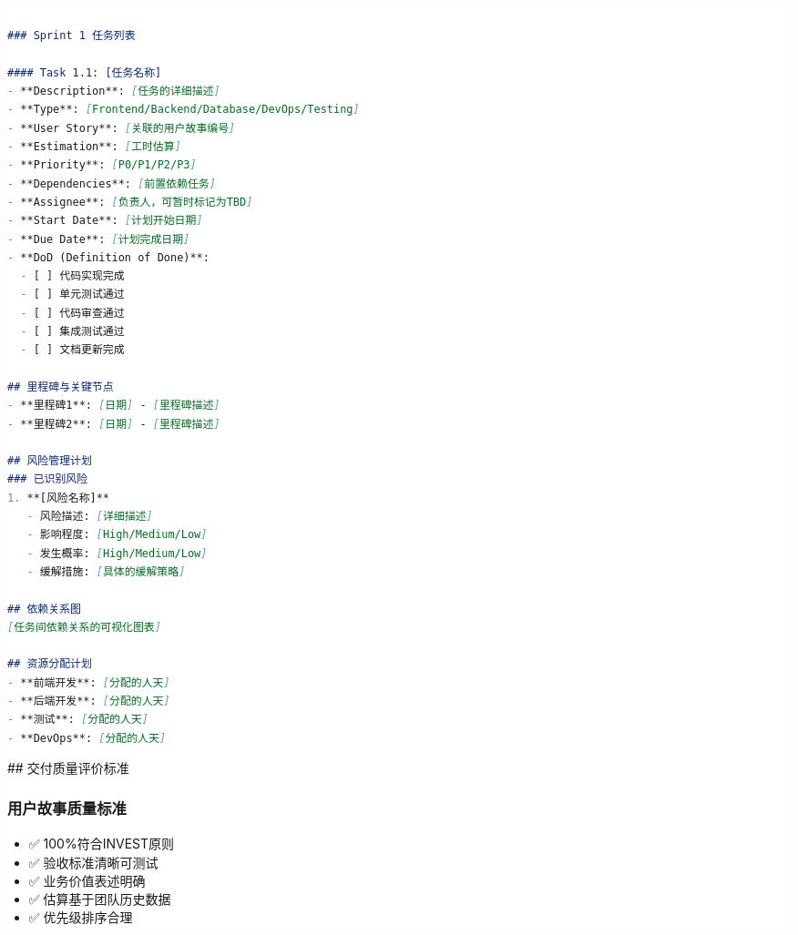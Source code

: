 ```markdown

### Sprint 1 任务列表

#### Task 1.1: [任务名称]
- **Description**: [任务的详细描述]
- **Type**: [Frontend/Backend/Database/DevOps/Testing]
- **User Story**: [关联的用户故事编号]
- **Estimation**: [工时估算]
- **Priority**: [P0/P1/P2/P3]
- **Dependencies**: [前置依赖任务]
- **Assignee**: [负责人，可暂时标记为TBD]
- **Start Date**: [计划开始日期]
- **Due Date**: [计划完成日期]
- **DoD (Definition of Done)**: 
  - [ ] 代码实现完成
  - [ ] 单元测试通过
  - [ ] 代码审查通过
  - [ ] 集成测试通过
  - [ ] 文档更新完成

## 里程碑与关键节点
- **里程碑1**: [日期] - [里程碑描述]
- **里程碑2**: [日期] - [里程碑描述]

## 风险管理计划
### 已识别风险
1. **[风险名称]**
   - 风险描述: [详细描述]
   - 影响程度: [High/Medium/Low]
   - 发生概率: [High/Medium/Low]
   - 缓解措施: [具体的缓解策略]

## 依赖关系图
[任务间依赖关系的可视化图表]

## 资源分配计划
- **前端开发**: [分配的人天]
- **后端开发**: [分配的人天]
- **测试**: [分配的人天]
- **DevOps**: [分配的人天]
```
</process>

<criteria>
## 交付质量评价标准

### 用户故事质量标准
- ✅ 100%符合INVEST原则
- ✅ 验收标准清晰可测试
- ✅ 业务价值表述明确
- ✅ 估算基于团队历史数据
- ✅ 优先级排序合理

